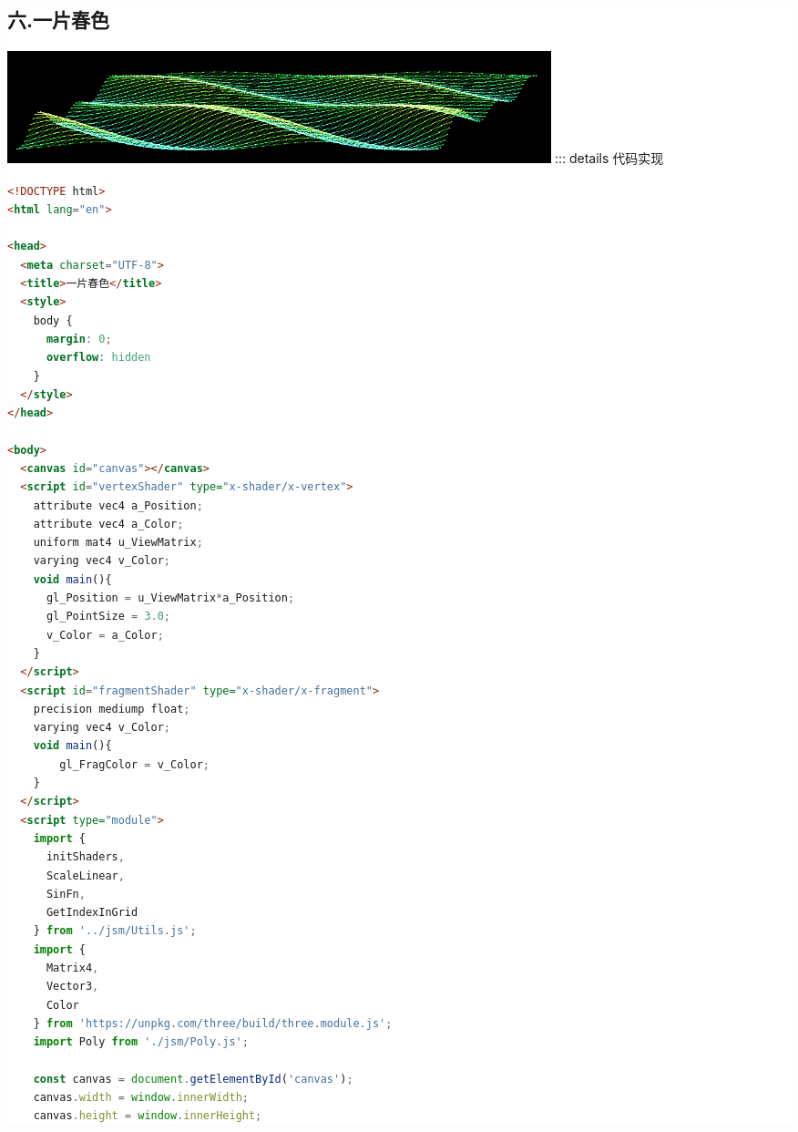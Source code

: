 

## 六.一片春色
![](/webgl-practice/5.gif)
::: details 代码实现
```html
<!DOCTYPE html>
<html lang="en">

<head>
  <meta charset="UTF-8">
  <title>一片春色</title>
  <style>
    body {
      margin: 0;
      overflow: hidden
    }
  </style>
</head>

<body>
  <canvas id="canvas"></canvas>
  <script id="vertexShader" type="x-shader/x-vertex">
    attribute vec4 a_Position;
    attribute vec4 a_Color;
    uniform mat4 u_ViewMatrix;
    varying vec4 v_Color;
    void main(){
      gl_Position = u_ViewMatrix*a_Position;
      gl_PointSize = 3.0;
      v_Color = a_Color;
    }
  </script>
  <script id="fragmentShader" type="x-shader/x-fragment">
    precision mediump float;
    varying vec4 v_Color;
    void main(){
        gl_FragColor = v_Color;
    }
  </script>
  <script type="module">
    import { 
      initShaders, 
      ScaleLinear, 
      SinFn, 
      GetIndexInGrid 
    } from '../jsm/Utils.js';
    import { 
      Matrix4, 
      Vector3, 
      Color 
    } from 'https://unpkg.com/three/build/three.module.js';
    import Poly from './jsm/Poly.js';

    const canvas = document.getElementById('canvas');
    canvas.width = window.innerWidth;
    canvas.height = window.innerHeight;
```